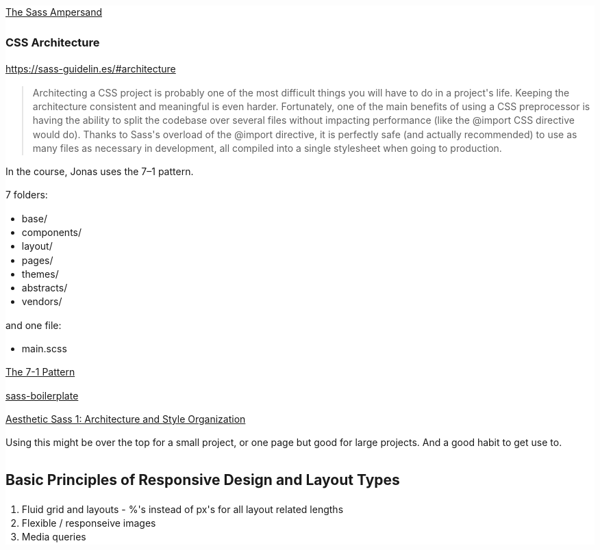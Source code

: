 [The Sass Ampersand](https://css-tricks.com/the-sass-ampersand/)


### CSS Architecture

https://sass-guidelin.es/#architecture

>Architecting a CSS project is probably one of the most difficult things you will have to do in a project's life. Keeping the architecture consistent and meaningful is even harder.
>Fortunately, one of the main benefits of using a CSS preprocessor is having the ability to split the codebase over several files without impacting performance (like the @import CSS directive would do). Thanks to Sass's overload of the @import directive, it is perfectly safe (and actually recommended) to use as many files as necessary in development, all compiled into a single stylesheet when going to production.

In the course, Jonas uses the 7–1 pattern.

7 folders:

- base/
- components/
- layout/
- pages/
- themes/
- abstracts/
- vendors/

and one file:

- main.scss


[The 7-1 Pattern](https://sass-guidelin.es/#the-7-1-pattern)

[sass-boilerplate](https://github.com/HugoGiraudel/sass-boilerplate)

[Aesthetic Sass 1: Architecture and Style Organization](https://scotch.io/tutorials/aesthetic-sass-1-architecture-and-style-organization)

Using this might be over the top for a small project, or one page but good for large projects. And a good habit to get use to.

## Basic Principles of Responsive Design and Layout Types

1. Fluid grid and layouts - %'s instead of px's for all layout related lengths
2. Flexible / responseive images
3. Media queries
